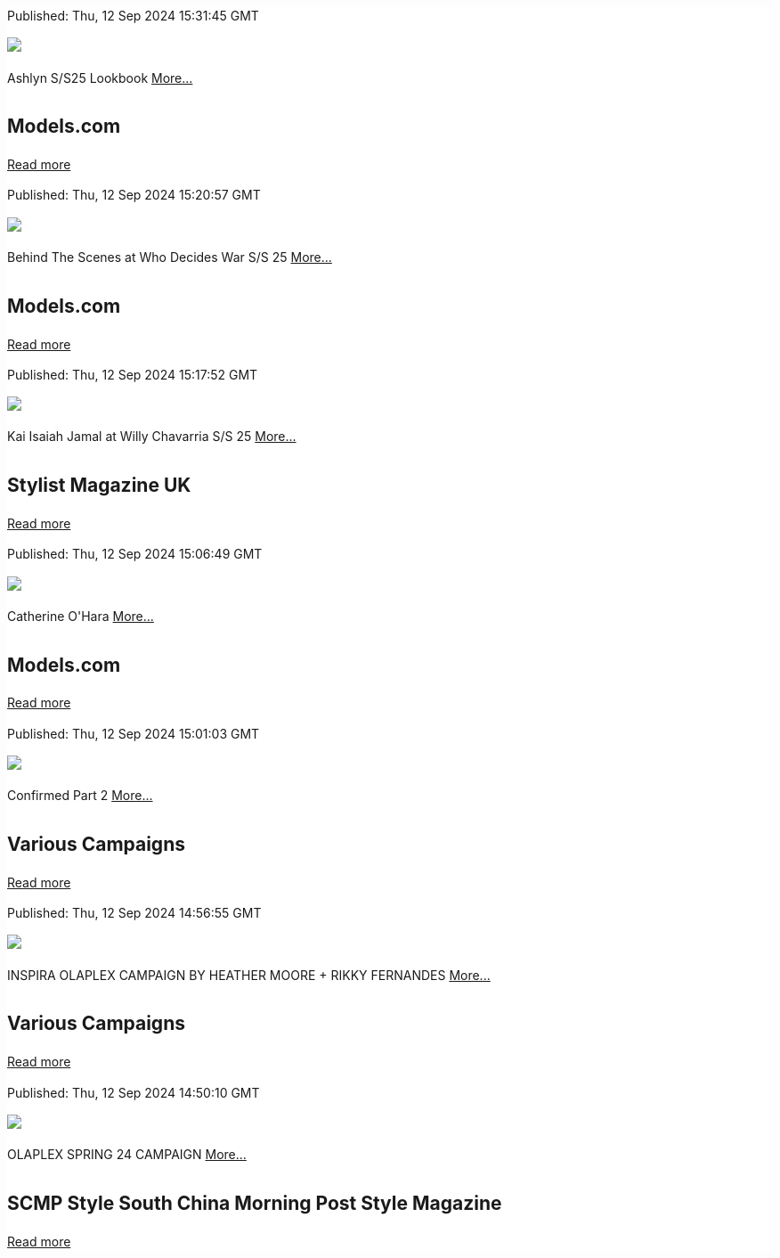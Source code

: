 Published: Thu, 12 Sep 2024 15:31:45 GMT

<p><img src="https://i.mdel.net/i/db/2024/9/2327695/2327695-800w.jpg" /></p>Ashlyn S/S25 Lookbook <a href="https://models.com/work/ashlyn-ashlyn-ss25-lookbook" title="Ashlyn S/S25 Lookbook">More...</a>

## Models.com
[Read more](https://models.com/work/modelscom-behind-the-scenes-at-who-decides-war-ss-25)

Published: Thu, 12 Sep 2024 15:20:57 GMT

<p><img src="https://i.mdel.net/i/db/2024/9/2327680/2327680-800w.jpg" /></p>Behind The Scenes at Who Decides War S/S 25 <a href="https://models.com/work/modelscom-behind-the-scenes-at-who-decides-war-ss-25" title="Behind The Scenes at Who Decides War S/S 25">More...</a>

## Models.com
[Read more](https://models.com/work/modelscom-kai-isaiah-jamal-at-willy-chavarria-ss-25)

Published: Thu, 12 Sep 2024 15:17:52 GMT

<p><img src="https://i.mdel.net/i/db/2024/9/2327677/2327677-800w.jpg" /></p>Kai Isaiah Jamal at Willy Chavarria S/S 25 <a href="https://models.com/work/modelscom-kai-isaiah-jamal-at-willy-chavarria-ss-25" title="Kai Isaiah Jamal at Willy Chavarria S/S 25">More...</a>

## Stylist Magazine UK
[Read more](https://models.com/work/stylist-magazine-uk-catherine-ohara)

Published: Thu, 12 Sep 2024 15:06:49 GMT

<p><img src="https://i.mdel.net/i/db/2024/9/2327665/2327665-800w.jpg" /></p>Catherine O'Hara <a href="https://models.com/work/stylist-magazine-uk-catherine-ohara" title="Catherine O'Hara">More...</a>

## Models.com
[Read more](https://models.com/work/modelscom-confirmed-part-2)

Published: Thu, 12 Sep 2024 15:01:03 GMT

<p><img src="https://i.mdel.net/i/db/2024/9/2327673/2327673-800w.jpg" /></p>Confirmed Part 2 <a href="https://models.com/work/modelscom-confirmed-part-2" title="Confirmed Part 2">More...</a>

## Various Campaigns
[Read more](https://models.com/work/various-campaigns-inspira-olaplex-campaign-by-heather-moore--rikky-fernandes)

Published: Thu, 12 Sep 2024 14:56:55 GMT

<p><img src="https://i.mdel.net/i/db/2024/9/2327655/2327655-800w.jpg" /></p>INSPIRA OLAPLEX CAMPAIGN BY HEATHER MOORE + RIKKY FERNANDES <a href="https://models.com/work/various-campaigns-inspira-olaplex-campaign-by-heather-moore--rikky-fernandes" title="INSPIRA OLAPLEX CAMPAIGN BY HEATHER MOORE + RIKKY FERNANDES">More...</a>

## Various Campaigns
[Read more](https://models.com/work/various-campaigns-olaplex-spring-24-campaign)

Published: Thu, 12 Sep 2024 14:50:10 GMT

<p><img src="https://i.mdel.net/i/db/2024/9/2327646/2327646-800w.jpg" /></p>OLAPLEX SPRING 24 CAMPAIGN <a href="https://models.com/work/various-campaigns-olaplex-spring-24-campaign" title="OLAPLEX SPRING 24 CAMPAIGN">More...</a>

## SCMP Style South China Morning Post Style Magazine
[Read more](https://models.com/work/scmp-style-south-china-morning-post-style-magazine-scmp-september-cover-story)
